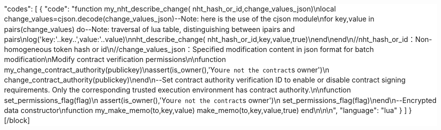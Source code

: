   "codes": [
    {
      "code": "function my_nht_describe_change( nht_hash_or_id,change_values_json)\nlocal change_values=cjson.decode(change_values_json)--Note: here is the use of the cjson module\nfor key,value in pairs(change_values) do--Note: traversal of lua table, distinguishing between ipairs and pairs\nlog('key:'..key..',value:'..value)\nnht_describe_change( nht_hash_or_id,key,value,true)\nend\nend\n//nht_hash_or_id：Non-homogeneous token hash or id\n//change_values_json：Specified modification content in json format for batch modification\nModify contract verification permissions\n\nfunction my_change_contract_authority(publickey)\nassert(is_owner(),'You`re not the contract`s owner')\n    change_contract_authority(publickey)\nend\n--Set contract authority verification ID to enable or disable contract signing requirements. Only the corresponding trusted execution environment has contract authority.\n\nfunction set_permissions_flag(flag)\n    assert(is_owner(),'You`re not the contract`s owner')\n    set_permissions_flag(flag)\nend\n--Encrypted data constructor\nfunction my_make_memo(to,key,value) make_memo(to,key,value,true) end\n\n\n",
      "language": "lua"
    }
  ]
}
[/block]